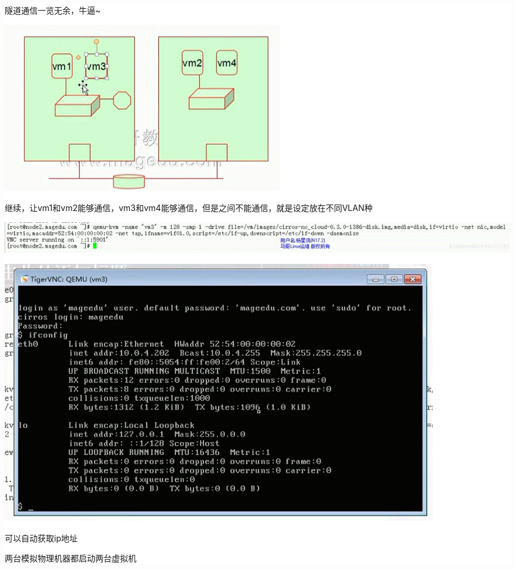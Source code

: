隧道通信一览无余，牛逼~

![1547979488006](image/1547979488006.png)

继续，让vm1和vm2能够通信，vm3和vm4能够通信，但是之间不能通信，就是设定放在不同VLAN种

![1547979580225](image/1547979580225.png)

![1547979592338](image/1547979592338.png)

可以自动获取ip地址

两台模拟物理机器都启动两台虚拟机
